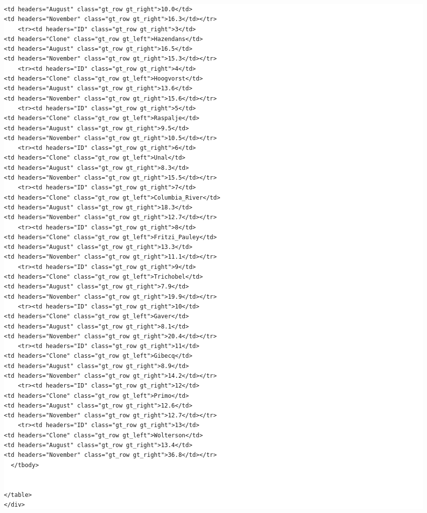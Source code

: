 ```{=html}
<td headers="August" class="gt_row gt_right">10.0</td>
<td headers="November" class="gt_row gt_right">16.3</td></tr>
    <tr><td headers="ID" class="gt_row gt_right">3</td>
<td headers="Clone" class="gt_row gt_left">Hazendans</td>
<td headers="August" class="gt_row gt_right">16.5</td>
<td headers="November" class="gt_row gt_right">15.3</td></tr>
    <tr><td headers="ID" class="gt_row gt_right">4</td>
<td headers="Clone" class="gt_row gt_left">Hoogvorst</td>
<td headers="August" class="gt_row gt_right">13.6</td>
<td headers="November" class="gt_row gt_right">15.6</td></tr>
    <tr><td headers="ID" class="gt_row gt_right">5</td>
<td headers="Clone" class="gt_row gt_left">Raspalje</td>
<td headers="August" class="gt_row gt_right">9.5</td>
<td headers="November" class="gt_row gt_right">10.5</td></tr>
    <tr><td headers="ID" class="gt_row gt_right">6</td>
<td headers="Clone" class="gt_row gt_left">Unal</td>
<td headers="August" class="gt_row gt_right">8.3</td>
<td headers="November" class="gt_row gt_right">15.5</td></tr>
    <tr><td headers="ID" class="gt_row gt_right">7</td>
<td headers="Clone" class="gt_row gt_left">Columbia_River</td>
<td headers="August" class="gt_row gt_right">18.3</td>
<td headers="November" class="gt_row gt_right">12.7</td></tr>
    <tr><td headers="ID" class="gt_row gt_right">8</td>
<td headers="Clone" class="gt_row gt_left">Fritzi_Pauley</td>
<td headers="August" class="gt_row gt_right">13.3</td>
<td headers="November" class="gt_row gt_right">11.1</td></tr>
    <tr><td headers="ID" class="gt_row gt_right">9</td>
<td headers="Clone" class="gt_row gt_left">Trichobel</td>
<td headers="August" class="gt_row gt_right">7.9</td>
<td headers="November" class="gt_row gt_right">19.9</td></tr>
    <tr><td headers="ID" class="gt_row gt_right">10</td>
<td headers="Clone" class="gt_row gt_left">Gaver</td>
<td headers="August" class="gt_row gt_right">8.1</td>
<td headers="November" class="gt_row gt_right">20.4</td></tr>
    <tr><td headers="ID" class="gt_row gt_right">11</td>
<td headers="Clone" class="gt_row gt_left">Gibecq</td>
<td headers="August" class="gt_row gt_right">8.9</td>
<td headers="November" class="gt_row gt_right">14.2</td></tr>
    <tr><td headers="ID" class="gt_row gt_right">12</td>
<td headers="Clone" class="gt_row gt_left">Primo</td>
<td headers="August" class="gt_row gt_right">12.6</td>
<td headers="November" class="gt_row gt_right">12.7</td></tr>
    <tr><td headers="ID" class="gt_row gt_right">13</td>
<td headers="Clone" class="gt_row gt_left">Wolterson</td>
<td headers="August" class="gt_row gt_right">13.4</td>
<td headers="November" class="gt_row gt_right">36.8</td></tr>
  </tbody>
  
  
</table>
</div>
```
